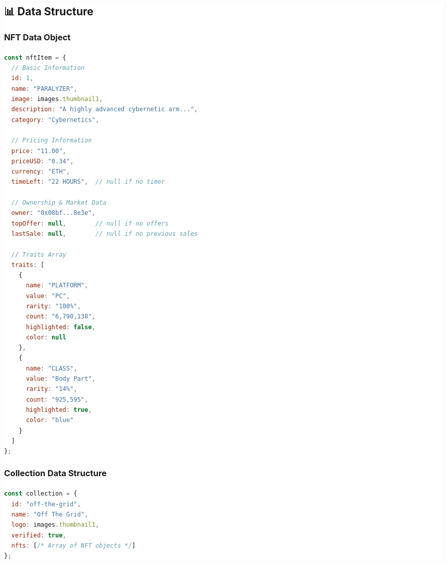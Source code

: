 ## 📊 Data Structure

### NFT Data Object
```javascript
const nftItem = {
  // Basic Information
  id: 1,
  name: "PARALYZER",
  image: images.thumbnail1,
  description: "A highly advanced cybernetic arm...",
  category: "Cybernetics",
  
  // Pricing Information
  price: "11.00",
  priceUSD: "0.34",
  currency: "ETH",
  timeLeft: "22 HOURS",  // null if no timer
  
  // Ownership & Market Data
  owner: "0x08bf...8e3e",
  topOffer: null,        // null if no offers
  lastSale: null,        // null if no previous sales
  
  // Traits Array
  traits: [
    {
      name: "PLATFORM",
      value: "PC",
      rarity: "100%",
      count: "6,790,138",
      highlighted: false,
      color: null
    },
    {
      name: "CLASS",
      value: "Body Part",
      rarity: "14%",
      count: "925,595",
      highlighted: true,
      color: "blue"
    }
  ]
};
```

### Collection Data Structure
```javascript
const collection = {
  id: "off-the-grid",
  name: "Off The Grid",
  logo: images.thumbnail1,
  verified: true,
  nfts: [/* Array of NFT objects */]
};
```
